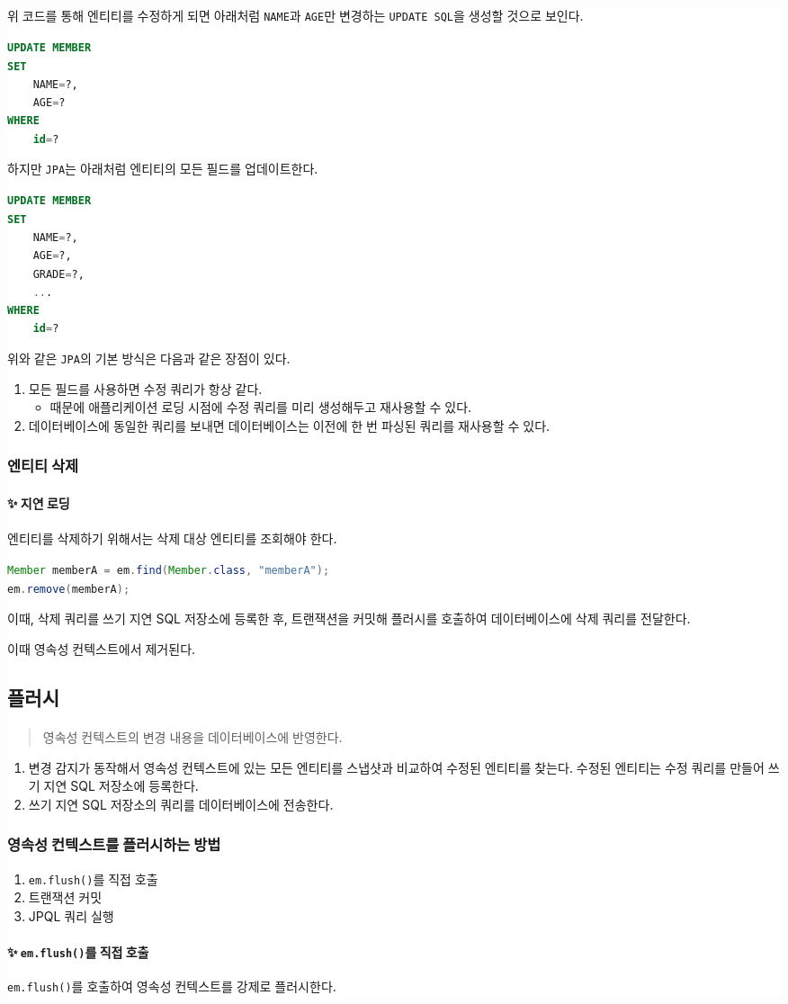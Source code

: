 위 코드를 통해 엔티티를 수정하게 되면 아래처럼 `NAME`과 `AGE`만 변경하는 `UPDATE SQL`을 생성할 것으로 보인다.

```sql
UPDATE MEMBER
SET
    NAME=?,
    AGE=?
WHERE
    id=?
```

하지만 `JPA`는 아래처럼 엔티티의 모든 필드를 업데이트한다.
```sql
UPDATE MEMBER
SET
    NAME=?,
    AGE=?,
    GRADE=?,
    ...
WHERE
    id=?
```

위와 같은 `JPA`의 기본 방식은 다음과 같은 장점이 있다.

1. 모든 필드를 사용하면 수정 쿼리가 항상 같다.
    - 때문에 애플리케이션 로딩 시점에 수정 쿼리를 미리 생성해두고 재사용할 수 있다.
2. 데이터베이스에 동일한 쿼리를 보내면 데이터베이스는 이전에 한 번 파싱된 쿼리를 재사용할 수 있다.

### 엔티티 삭제
#### ✨ 지연 로딩
엔티티를 삭제하기 위해서는 삭제 대상 엔티티를 조회해야 한다.

```java
Member memberA = em.find(Member.class, "memberA");
em.remove(memberA);
```

이때, 삭제 쿼리를 쓰기 지연 SQL 저장소에 등록한 후, 트랜잭션을 커밋해 플러시를 호출하여 데이터베이스에 삭제 쿼리를 전달한다.

이때 영속성 컨텍스트에서 제거된다.

## 플러시
> 영속성 컨텍스트의 변경 내용을 데이터베이스에 반영한다.

1. 변경 감지가 동작해서 영속성 컨텍스트에 있는 모든 엔티티를 스냅샷과 비교하여 수정된 엔티티를 찾는다. 수정된 엔티티는 수정 쿼리를 만들어 쓰기 지연 SQL 저장소에 등록한다.
2. 쓰기 지연 SQL 저장소의 쿼리를 데이터베이스에 전송한다.

### 영속성 컨텍스트를 플러시하는 방법
1. `em.flush()`를 직접 호출
2. 트랜잭션 커밋
3. JPQL 쿼리 실행

#### ✨ `em.flush()`를 직접 호출
`em.flush()`를 호출하여 영속성 컨텍스트를 강제로 플러시한다.
